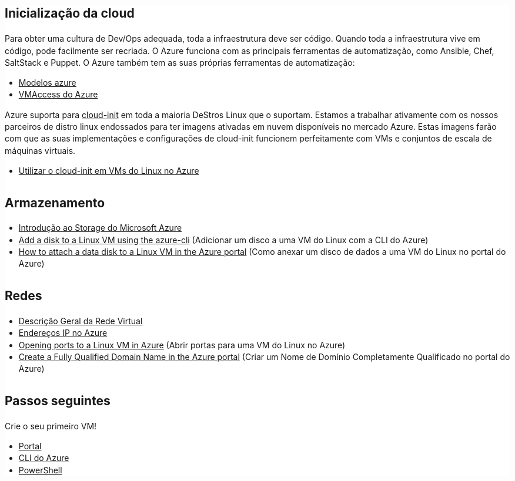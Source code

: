 
## <a name="cloud-init"></a>Inicialização da cloud 

Para obter uma cultura de Dev/Ops adequada, toda a infraestrutura deve ser código.  Quando toda a infraestrutura vive em código, pode facilmente ser recriada.  O Azure funciona com as principais ferramentas de automatização, como Ansible, Chef, SaltStack e Puppet.  O Azure também tem as suas próprias ferramentas de automatização:

* [Modelos azure](create-ssh-secured-vm-from-template.md)
* [VMAccess do Azure](using-vmaccess-extension.md)

Azure suporta para [cloud-init](https://cloud-init.io/) em toda a maioria DeStros Linux que o suportam.  Estamos a trabalhar ativamente com os nossos parceiros de distro linux endossados para ter imagens ativadas em nuvem disponíveis no mercado Azure. Estas imagens farão com que as suas implementações e configurações de cloud-init funcionem perfeitamente com VMs e conjuntos de escala de máquinas virtuais.

* [Utilizar o cloud-init em VMs do Linux no Azure](using-cloud-init.md)

## <a name="storage"></a>Armazenamento
* [Introdução ao Storage do Microsoft Azure](../../storage/common/storage-introduction.md)
* [Add a disk to a Linux VM using the azure-cli](add-disk.md) (Adicionar um disco a uma VM do Linux com a CLI do Azure)
* [How to attach a data disk to a Linux VM in the Azure portal](attach-disk-portal.md) (Como anexar um disco de dados a uma VM do Linux no portal do Azure)

## <a name="networking"></a>Redes
* [Descrição Geral da Rede Virtual](../../virtual-network/virtual-networks-overview.md)
* [Endereços IP no Azure](../../virtual-network/virtual-network-ip-addresses-overview-arm.md)
* [Opening ports to a Linux VM in Azure](nsg-quickstart.md) (Abrir portas para uma VM do Linux no Azure)
* [Create a Fully Qualified Domain Name in the Azure portal](portal-create-fqdn.md) (Criar um Nome de Domínio Completamente Qualificado no portal do Azure)


## <a name="next-steps"></a>Passos seguintes

Crie o seu primeiro VM!

- [Portal](quick-create-portal.md)
- [CLI do Azure](quick-create-cli.md)
- [PowerShell](quick-create-powershell.md)

